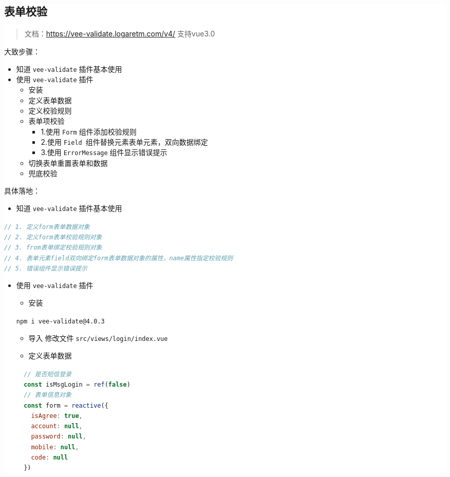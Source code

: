



## 表单校验

> 文档：https://vee-validate.logaretm.com/v4/ 支持vue3.0

大致步骤：

- 知道 `vee-validate` 插件基本使用
- 使用 `vee-validate` 插件
  - 安装
  - 定义表单数据
  - 定义校验规则
  - 表单项校验
    - 1.使用 `Form` 组件添加校验规则
    - 2.使用 `Field `组件替换元素表单元素，双向数据绑定
    - 3.使用 `ErrorMessage` 组件显示错误提示
  - 切换表单重置表单和数据
  - 兜底校验



具体落地：

- 知道 `vee-validate` 插件基本使用

```js
// 1. 定义form表单数据对象
// 2. 定义form表单校验规则对象
// 3. from表单绑定校验规则对象
// 4. 表单元素field双向绑定form表单数据对象的属性，name属性指定校验规则
// 5. 错误组件显示错误提示
```

- 使用 `vee-validate` 插件

  - 安装

  ```bash
  npm i vee-validate@4.0.3
  ```
  - 导入
  修改文件 `src/views/login/index.vue`

  - 定义表单数据

  ```js
    // 是否短信登录
    const isMsgLogin = ref(false)
    // 表单信息对象
    const form = reactive({
      isAgree: true,
      account: null,
      password: null,
      mobile: null,
      code: null
    })
  ```
